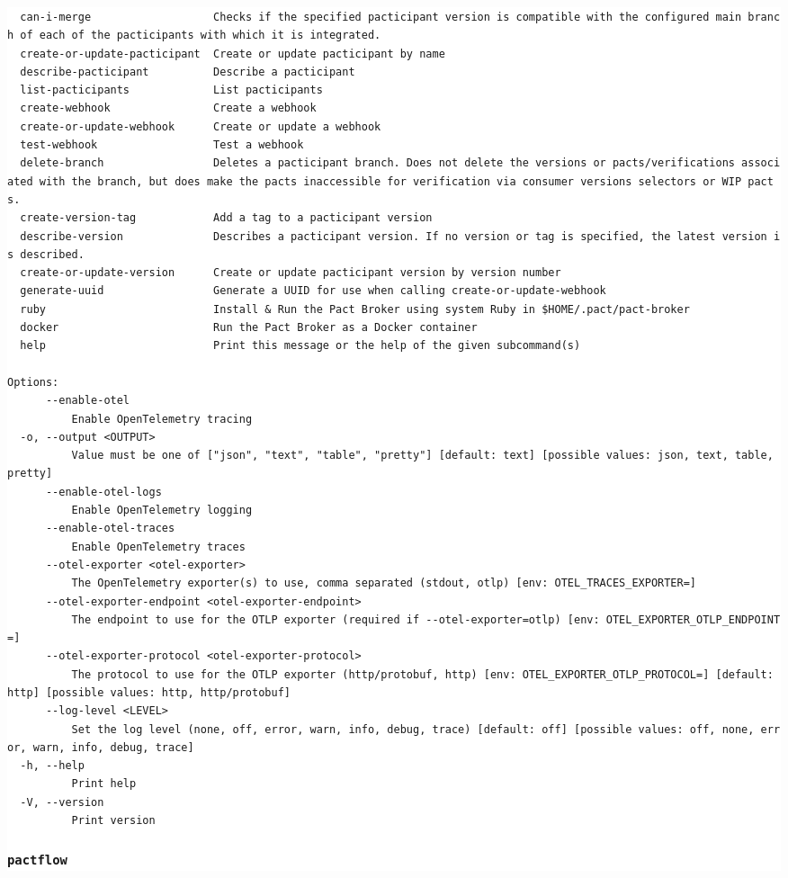 ```console
  can-i-merge                   Checks if the specified pacticipant version is compatible with the configured main branch of each of the pacticipants with which it is integrated.
  create-or-update-pacticipant  Create or update pacticipant by name
  describe-pacticipant          Describe a pacticipant
  list-pacticipants             List pacticipants
  create-webhook                Create a webhook
  create-or-update-webhook      Create or update a webhook
  test-webhook                  Test a webhook
  delete-branch                 Deletes a pacticipant branch. Does not delete the versions or pacts/verifications associated with the branch, but does make the pacts inaccessible for verification via consumer versions selectors or WIP pacts.
  create-version-tag            Add a tag to a pacticipant version
  describe-version              Describes a pacticipant version. If no version or tag is specified, the latest version is described.
  create-or-update-version      Create or update pacticipant version by version number
  generate-uuid                 Generate a UUID for use when calling create-or-update-webhook
  ruby                          Install & Run the Pact Broker using system Ruby in $HOME/.pact/pact-broker
  docker                        Run the Pact Broker as a Docker container
  help                          Print this message or the help of the given subcommand(s)

Options:
      --enable-otel
          Enable OpenTelemetry tracing
  -o, --output <OUTPUT>
          Value must be one of ["json", "text", "table", "pretty"] [default: text] [possible values: json, text, table, pretty]
      --enable-otel-logs
          Enable OpenTelemetry logging
      --enable-otel-traces
          Enable OpenTelemetry traces
      --otel-exporter <otel-exporter>
          The OpenTelemetry exporter(s) to use, comma separated (stdout, otlp) [env: OTEL_TRACES_EXPORTER=]
      --otel-exporter-endpoint <otel-exporter-endpoint>
          The endpoint to use for the OTLP exporter (required if --otel-exporter=otlp) [env: OTEL_EXPORTER_OTLP_ENDPOINT=]
      --otel-exporter-protocol <otel-exporter-protocol>
          The protocol to use for the OTLP exporter (http/protobuf, http) [env: OTEL_EXPORTER_OTLP_PROTOCOL=] [default: http] [possible values: http, http/protobuf]
      --log-level <LEVEL>
          Set the log level (none, off, error, warn, info, debug, trace) [default: off] [possible values: off, none, error, warn, info, debug, trace]
  -h, --help
          Print help
  -V, --version
          Print version

```

### `pactflow`
